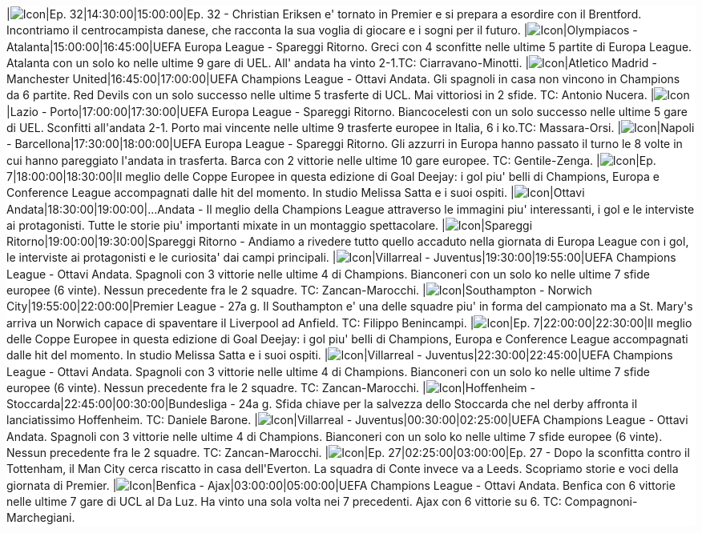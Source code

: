 |![Icon](https://guidatv.sky.it/uuid/9cb33a70-4f37-43a9-ae47-30b607ea7575/cover?md5ChecksumParam=6d43100883f29a63a11e7566a1155893)|Ep. 32|14:30:00|15:00:00|Ep. 32 - Christian Eriksen e&#039; tornato in Premier e si prepara a esordire con il Brentford. Incontriamo il centrocampista danese, che racconta la sua voglia di giocare e i sogni per il futuro.
|![Icon](https://guidatv.sky.it/uuid/10e8f63b-9b8e-4835-bd35-334f4d5557c7/cover?md5ChecksumParam=3404d1b7abbcfc7f76c0bd23e4d40124)|Olympiacos - Atalanta|15:00:00|16:45:00|UEFA Europa League - Spareggi Ritorno. Greci con 4 sconfitte nelle ultime 5 partite di Europa League. Atalanta con un solo ko nelle ultime 9 gare di UEL. All&#039; andata ha vinto 2-1.TC: Ciarravano-Minotti.
|![Icon](https://guidatv.sky.it/uuid/780abdd8-c4cf-4501-b014-ae444558ff01/cover?md5ChecksumParam=53c65720715e0f0b23cbacd29e6848c7)|Atletico Madrid - Manchester United|16:45:00|17:00:00|UEFA Champions League - Ottavi Andata. Gli spagnoli in casa non vincono in Champions da 6 partite. Red Devils con un solo successo nelle ultime 5 trasferte di UCL. Mai vittoriosi in 2 sfide. TC: Antonio Nucera.
|![Icon](https://guidatv.sky.it/uuid/89dbb724-1ef6-4afe-b3e5-d67d6347eaf5/cover?md5ChecksumParam=96949a294fdfc2580239e2dde8e56e09)|Lazio - Porto|17:00:00|17:30:00|UEFA Europa League - Spareggi Ritorno. Biancocelesti con un solo successo nelle ultime 5 gare di UEL. Sconfitti all&#039;andata 2-1. Porto mai vincente nelle ultime 9 trasferte europee in Italia, 6 i ko.TC: Massara-Orsi.
|![Icon](https://guidatv.sky.it/uuid/2e5d4410-3a68-4261-967f-5f2e6c52043e/cover?md5ChecksumParam=c83ced01d61be0bf54d81c89e4ca493d)|Napoli - Barcellona|17:30:00|18:00:00|UEFA Europa League - Spareggi Ritorno. Gli azzurri in Europa hanno passato il turno le 8 volte in cui hanno pareggiato l&#039;andata in trasferta. Barca con 2 vittorie nelle ultime 10 gare europee. TC: Gentile-Zenga.
|![Icon](https://guidatv.sky.it/uuid/6eaa18b5-2252-4be1-83ed-321097235828/cover?md5ChecksumParam=b58b7ea6937f4af3dec8e620c3f47748)|Ep. 7|18:00:00|18:30:00|Il meglio delle Coppe Europee in questa edizione di Goal Deejay: i gol piu&#039; belli di Champions, Europa e Conference League accompagnati dalle hit del momento. In studio Melissa Satta e i suoi ospiti.
|![Icon](https://guidatv.sky.it/uuid/e9b07fff-292e-4ebb-8c40-3dd626e49aed/cover?md5ChecksumParam=7c85e223e3e07185ecd866aba8718bc7)|Ottavi Andata|18:30:00|19:00:00|...Andata - Il meglio della Champions League attraverso le immagini piu&#039; interessanti, i gol e le interviste ai protagonisti. Tutte le storie piu&#039; importanti mixate in un montaggio spettacolare.
|![Icon](https://guidatv.sky.it/uuid/14ca0dcf-8f33-42bd-833b-554a6b1fa713/cover?md5ChecksumParam=c238048c1ce555e7e271c6da8dbdc7ab)|Spareggi Ritorno|19:00:00|19:30:00|Spareggi Ritorno - Andiamo a rivedere tutto quello accaduto nella giornata di Europa League con i gol, le interviste ai protagonisti e le curiosita&#039; dai campi principali.
|![Icon](https://guidatv.sky.it/uuid/8f40f89f-ca08-4bfb-bd5f-3f8b3b714701/cover?md5ChecksumParam=5673ef8a9edf32910c8a3688a1387fed)|Villarreal - Juventus|19:30:00|19:55:00|UEFA Champions League - Ottavi Andata. Spagnoli con 3 vittorie nelle ultime 4 di Champions. Bianconeri con un solo ko nelle ultime 7 sfide europee (6 vinte). Nessun precedente fra le 2 squadre. TC: Zancan-Marocchi.
|![Icon](https://guidatv.sky.it/uuid/f69a84a4-534c-4d57-8fcc-ee5405d50634/cover?md5ChecksumParam=29e8c1c38a6089eee6a451ad38d43c7d)|Southampton - Norwich City|19:55:00|22:00:00|Premier League - 27a g. Il Southampton e&#039; una delle squadre piu&#039; in forma del campionato ma a St. Mary&#039;s arriva un Norwich capace di spaventare il Liverpool ad Anfield. TC: Filippo Benincampi.
|![Icon](https://guidatv.sky.it/uuid/6eaa18b5-2252-4be1-83ed-321097235828/cover?md5ChecksumParam=b58b7ea6937f4af3dec8e620c3f47748)|Ep. 7|22:00:00|22:30:00|Il meglio delle Coppe Europee in questa edizione di Goal Deejay: i gol piu&#039; belli di Champions, Europa e Conference League accompagnati dalle hit del momento. In studio Melissa Satta e i suoi ospiti.
|![Icon](https://guidatv.sky.it/uuid/8f40f89f-ca08-4bfb-bd5f-3f8b3b714701/cover?md5ChecksumParam=5673ef8a9edf32910c8a3688a1387fed)|Villarreal - Juventus|22:30:00|22:45:00|UEFA Champions League - Ottavi Andata. Spagnoli con 3 vittorie nelle ultime 4 di Champions. Bianconeri con un solo ko nelle ultime 7 sfide europee (6 vinte). Nessun precedente fra le 2 squadre. TC: Zancan-Marocchi.
|![Icon](https://guidatv.sky.it/uuid/823d750a-2e46-4397-b5b6-ccea4fe48f67/cover?md5ChecksumParam=c1cf759d8bfb9317e398aa54c4aaaf63)|Hoffenheim - Stoccarda|22:45:00|00:30:00|Bundesliga - 24a g. Sfida chiave per la salvezza dello Stoccarda che nel derby affronta il lanciatissimo Hoffenheim. TC: Daniele Barone.
|![Icon](https://guidatv.sky.it/uuid/8f40f89f-ca08-4bfb-bd5f-3f8b3b714701/cover?md5ChecksumParam=5673ef8a9edf32910c8a3688a1387fed)|Villarreal - Juventus|00:30:00|02:25:00|UEFA Champions League - Ottavi Andata. Spagnoli con 3 vittorie nelle ultime 4 di Champions. Bianconeri con un solo ko nelle ultime 7 sfide europee (6 vinte). Nessun precedente fra le 2 squadre. TC: Zancan-Marocchi.
|![Icon](https://guidatv.sky.it/uuid/d31c1c03-038e-48e7-ad09-8f9732aaa210/cover?md5ChecksumParam=cc4366e7a8458ea21dc481ee3d588c8b)|Ep. 27|02:25:00|03:00:00|Ep. 27 - Dopo la sconfitta contro il Tottenham, il Man City cerca riscatto in casa dell&#039;Everton. La squadra di Conte invece va a Leeds. Scopriamo storie e voci della giornata di Premier.
|![Icon](https://guidatv.sky.it/uuid/7c33fa05-3eaa-411a-afe8-8faa8f2ceb23/cover?md5ChecksumParam=9414be322e1e893c52cf2f9014010265)|Benfica - Ajax|03:00:00|05:00:00|UEFA Champions League - Ottavi Andata. Benfica con 6 vittorie nelle ultime 7 gare di UCL al Da Luz. Ha vinto una sola volta nei 7 precedenti. Ajax con 6 vittorie su 6. TC: Compagnoni-Marchegiani.